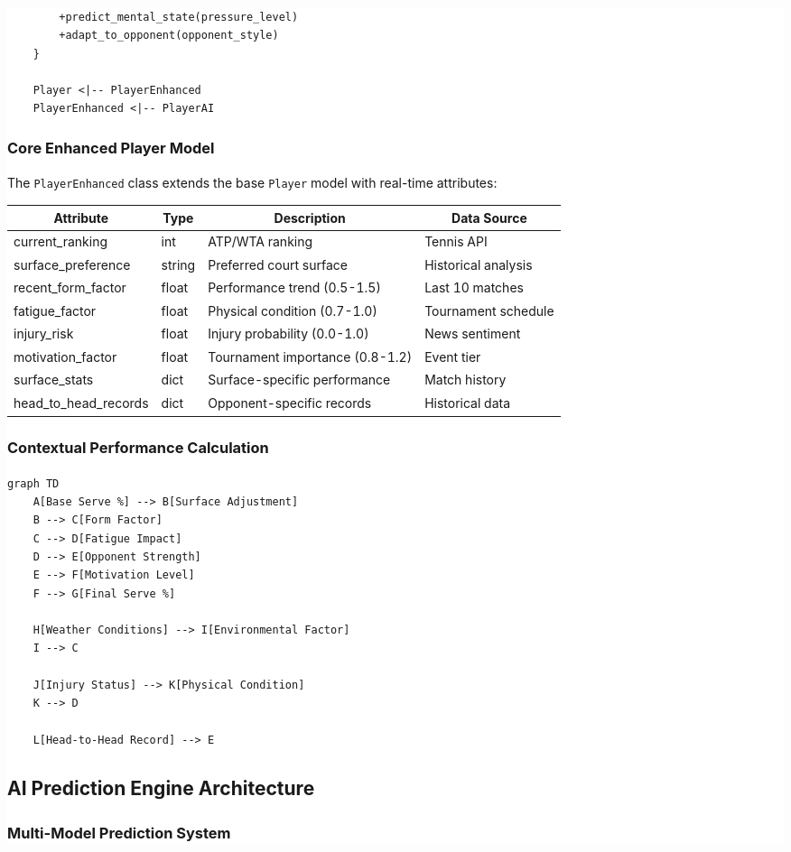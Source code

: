 ```mermaid
        +predict_mental_state(pressure_level)
        +adapt_to_opponent(opponent_style)
    }
    
    Player <|-- PlayerEnhanced
    PlayerEnhanced <|-- PlayerAI
```

### Core Enhanced Player Model

The `PlayerEnhanced` class extends the base `Player` model with real-time attributes:

| Attribute | Type | Description | Data Source |
|-----------|------|-------------|-------------|
| current_ranking | int | ATP/WTA ranking | Tennis API |
| surface_preference | string | Preferred court surface | Historical analysis |
| recent_form_factor | float | Performance trend (0.5-1.5) | Last 10 matches |
| fatigue_factor | float | Physical condition (0.7-1.0) | Tournament schedule |
| injury_risk | float | Injury probability (0.0-1.0) | News sentiment |
| motivation_factor | float | Tournament importance (0.8-1.2) | Event tier |
| surface_stats | dict | Surface-specific performance | Match history |
| head_to_head_records | dict | Opponent-specific records | Historical data |

### Contextual Performance Calculation

```mermaid
graph TD
    A[Base Serve %] --> B[Surface Adjustment]
    B --> C[Form Factor]
    C --> D[Fatigue Impact]
    D --> E[Opponent Strength]
    E --> F[Motivation Level]
    F --> G[Final Serve %]
    
    H[Weather Conditions] --> I[Environmental Factor]
    I --> C
    
    J[Injury Status] --> K[Physical Condition]
    K --> D
    
    L[Head-to-Head Record] --> E
```

## AI Prediction Engine Architecture

### Multi-Model Prediction System
